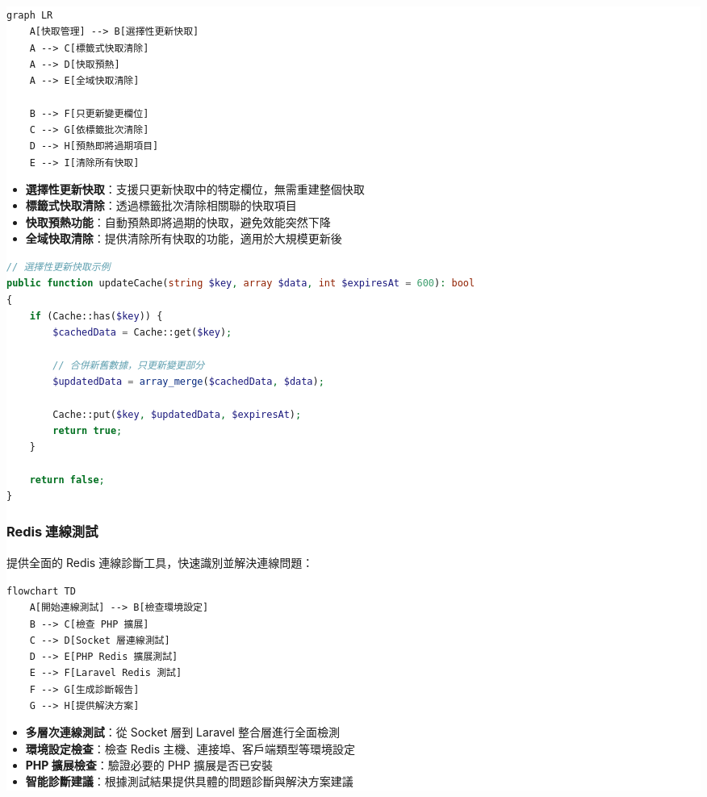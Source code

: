 ```mermaid
graph LR
    A[快取管理] --> B[選擇性更新快取]
    A --> C[標籤式快取清除]
    A --> D[快取預熱]
    A --> E[全域快取清除]
    
    B --> F[只更新變更欄位]
    C --> G[依標籤批次清除]
    D --> H[預熱即將過期項目]
    E --> I[清除所有快取]
```

- **選擇性更新快取**：支援只更新快取中的特定欄位，無需重建整個快取
- **標籤式快取清除**：透過標籤批次清除相關聯的快取項目
- **快取預熱功能**：自動預熱即將過期的快取，避免效能突然下降
- **全域快取清除**：提供清除所有快取的功能，適用於大規模更新後

```php
// 選擇性更新快取示例
public function updateCache(string $key, array $data, int $expiresAt = 600): bool
{
    if (Cache::has($key)) {
        $cachedData = Cache::get($key);
        
        // 合併新舊數據，只更新變更部分
        $updatedData = array_merge($cachedData, $data);
        
        Cache::put($key, $updatedData, $expiresAt);
        return true;
    }
    
    return false;
}
```

### Redis 連線測試

提供全面的 Redis 連線診斷工具，快速識別並解決連線問題：

```mermaid
flowchart TD
    A[開始連線測試] --> B[檢查環境設定]
    B --> C[檢查 PHP 擴展]
    C --> D[Socket 層連線測試]
    D --> E[PHP Redis 擴展測試]
    E --> F[Laravel Redis 測試]
    F --> G[生成診斷報告]
    G --> H[提供解決方案]
```

- **多層次連線測試**：從 Socket 層到 Laravel 整合層進行全面檢測
- **環境設定檢查**：檢查 Redis 主機、連接埠、客戶端類型等環境設定
- **PHP 擴展檢查**：驗證必要的 PHP 擴展是否已安裝
- **智能診斷建議**：根據測試結果提供具體的問題診斷與解決方案建議

